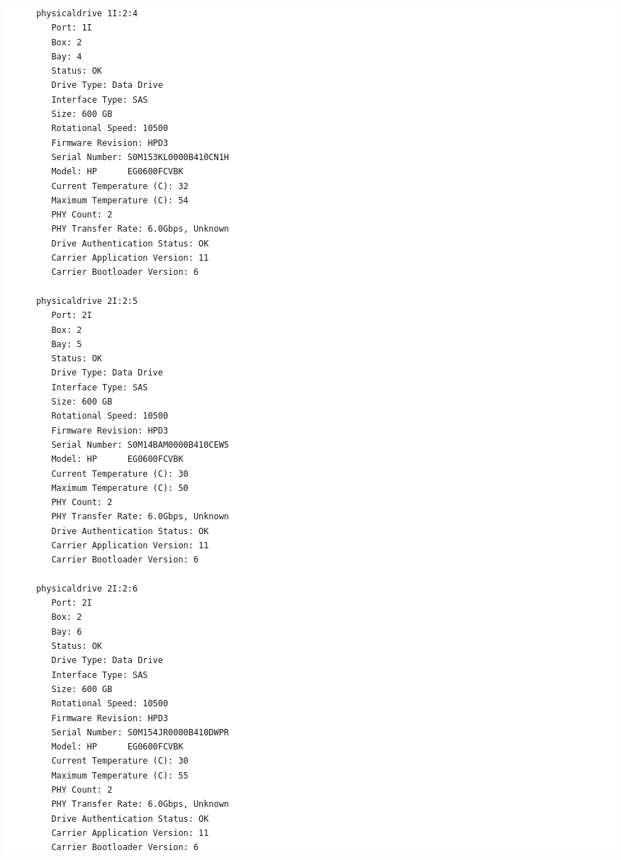 	      physicaldrive 1I:2:4
	         Port: 1I
	         Box: 2
	         Bay: 4
	         Status: OK
	         Drive Type: Data Drive
	         Interface Type: SAS
	         Size: 600 GB
	         Rotational Speed: 10500
	         Firmware Revision: HPD3
	         Serial Number: S0M153KL0000B410CN1H
	         Model: HP      EG0600FCVBK     
	         Current Temperature (C): 32
	         Maximum Temperature (C): 54
	         PHY Count: 2
	         PHY Transfer Rate: 6.0Gbps, Unknown
	         Drive Authentication Status: OK
	         Carrier Application Version: 11
	         Carrier Bootloader Version: 6
	
	      physicaldrive 2I:2:5
	         Port: 2I
	         Box: 2
	         Bay: 5
	         Status: OK
	         Drive Type: Data Drive
	         Interface Type: SAS
	         Size: 600 GB
	         Rotational Speed: 10500
	         Firmware Revision: HPD3
	         Serial Number: S0M14BAM0000B410CEW5
	         Model: HP      EG0600FCVBK     
	         Current Temperature (C): 30
	         Maximum Temperature (C): 50
	         PHY Count: 2
	         PHY Transfer Rate: 6.0Gbps, Unknown
	         Drive Authentication Status: OK
	         Carrier Application Version: 11
	         Carrier Bootloader Version: 6
	
	      physicaldrive 2I:2:6
	         Port: 2I
	         Box: 2
	         Bay: 6
	         Status: OK
	         Drive Type: Data Drive
	         Interface Type: SAS
	         Size: 600 GB
	         Rotational Speed: 10500
	         Firmware Revision: HPD3
	         Serial Number: S0M154JR0000B410DWPR
	         Model: HP      EG0600FCVBK     
	         Current Temperature (C): 30
	         Maximum Temperature (C): 55
	         PHY Count: 2
	         PHY Transfer Rate: 6.0Gbps, Unknown
	         Drive Authentication Status: OK
	         Carrier Application Version: 11
	         Carrier Bootloader Version: 6
	